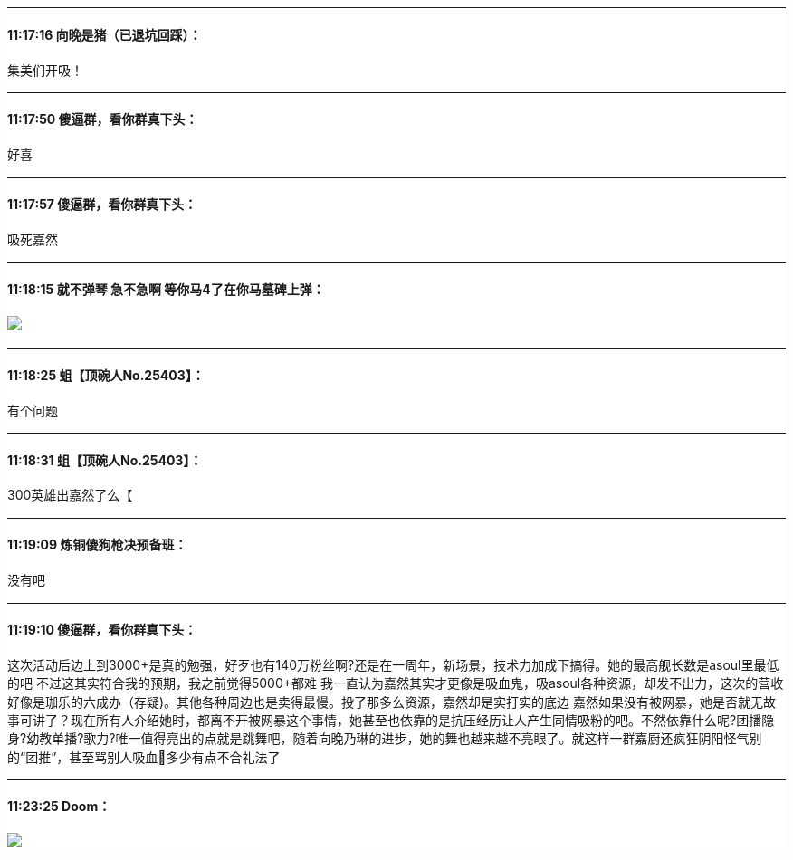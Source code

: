 *****

#### 11:17:16  向晚是猪（已退坑回踩）：

集美们开吸！

*****

#### 11:17:50  傻逼群，看你群真下头：

好喜

*****

#### 11:17:57  傻逼群，看你群真下头：

吸死嘉然

*****

#### 11:18:15  就不弹琴 急不急啊 等你马4了在你马墓碑上弹：

![](http://gchat.qpic.cn/gchatpic_new/1849565152/614391357-2517323947-2E37F05ED24594BDD86E097EA7F71C72/0?term=2")

*****

#### 11:18:25  蛆【顶碗人No.25403】：

有个问题

*****

#### 11:18:31  蛆【顶碗人No.25403】：

300英雄出嘉然了么【

*****

#### 11:19:09  炼铜傻狗枪决预备班：

没有吧

*****

#### 11:19:10  傻逼群，看你群真下头：

这次活动后边上到3000+是真的勉强，好歹也有140万粉丝啊?还是在一周年，新场景，技术力加成下搞得。她的最高舰长数是asoul里最低的吧
不过这其实符合我的预期，我之前觉得5000+都难
我一直认为嘉然其实才更像是吸血鬼，吸asoul各种资源，却发不出力，这次的营收好像是珈乐的六成办（存疑)。其他各种周边也是卖得最慢。投了那多么资源，嘉然却是实打实的底边
嘉然如果没有被网暴，她是否就无故事可讲了？现在所有人介绍她时，都离不开被网暴这个事情，她甚至也依靠的是抗压经历让人产生同情吸粉的吧。不然依靠什么呢?团播隐身?幼教单播?歌力?唯一值得亮出的点就是跳舞吧，随着向晚乃琳的进步，她的舞也越来越不亮眼了。就这样一群嘉厨还疯狂阴阳怪气别的“团推”，甚至骂别人吸血🤔多少有点不合礼法了

*****

#### 11:23:25  Doom：

![](http://gchat.qpic.cn/gchatpic_new/1747222904/614391357-3126617141-C9F04018722CCC65A13494A05D0A1970/0?term=2")
